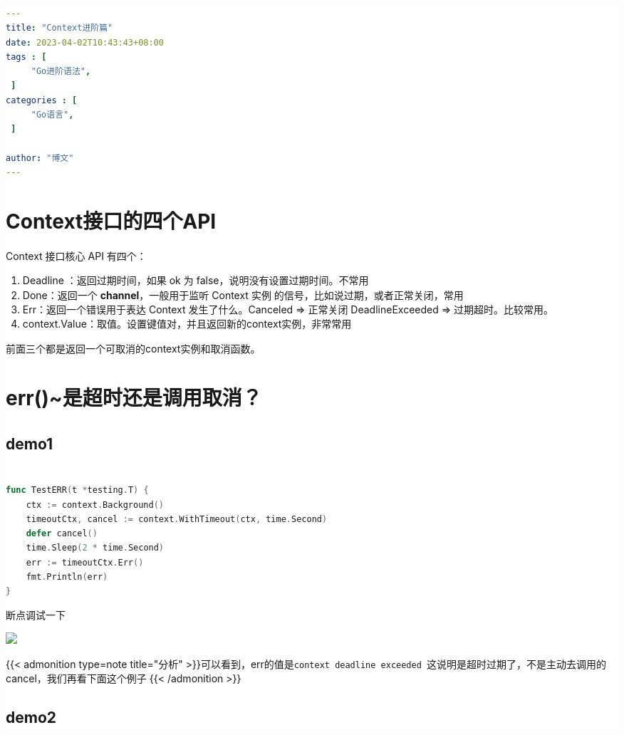 ```yaml
---
title: "Context进阶篇"
date: 2023-04-02T10:43:43+08:00
tags : [                                    
     "Go进阶语法",
 ]
categories : [                              
     "Go语言",
 ]
 
author: "博文" 
---
```


# Context接口的四个API

Context 接口核心 API 有四个：

1. Deadline ：返回过期时间，如果 ok 为 false，说明没有设置过期时间。不常用
2. Done：返回一个 **channel**，一般用于监听 Context 实例 的信号，比如说过期，或者正常关闭，常用
3. Err：返回一个错误用于表达 Context 发生了什么。Canceled => 正常关闭  DeadlineExceeded => 过期超时。比较常用。
4. context.Value：取值。设置键值对，并且返回新的context实例，非常常用

前面三个都是返回一个可取消的context实例和取消函数。

# err()~是超时还是调用取消？

## demo1

```go

func TestERR(t *testing.T) {
	ctx := context.Background()
	timeoutCtx, cancel := context.WithTimeout(ctx, time.Second)
	defer cancel()
	time.Sleep(2 * time.Second)
	err := timeoutCtx.Err()
	fmt.Println(err)
}
```

断点调试一下

![](/并发编程/20230404100737.png)

{{< admonition type=note title="分析"  >}}可以看到，err的值是`context deadline exceeded `这说明是超时过期了，不是主动去调用的cancel，我们再看下面这个例子 {{< /admonition >}}

## demo2
